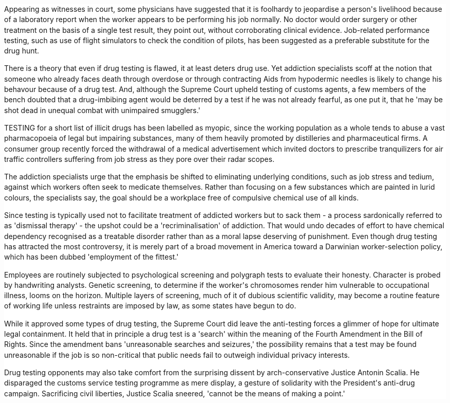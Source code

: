 Appearing as witnesses in court, some physicians have suggested that it is foolhardy to jeopardise a person's livelihood because of a laboratory report when the worker appears to be performing his job normally.
No doctor would order surgery or other treatment on the basis of a single test result, they point out, without corroborating clinical evidence.
Job-related performance testing, such as use of flight simulators to check the condition of pilots, has been suggested as a preferable substitute for the drug hunt.

There is a theory that even if drug testing is flawed, it at least deters drug use.
Yet addiction specialists scoff at the notion that someone who already faces death through overdose or through contracting Aids from hypodermic needles is likely to change his behavour because of a drug test.
And, although the Supreme Court upheld testing of customs agents, a few members of the bench doubted that a drug-imbibing agent would be deterred by a test if he was not already fearful, as one put it, that he 'may be shot dead in unequal combat with unimpaired smugglers.'

TESTING for a short list of illicit drugs has been labelled as myopic, since the working population as a whole tends to abuse a vast pharmacopoeia of legal but impairing substances, many of them heavily promoted by distilleries and pharmaceutical firms.
A consumer group recently forced the withdrawal of a medical advertisement which invited doctors to prescribe tranquilizers for air traffic controllers suffering from job stress as they pore over their radar scopes.

The addiction specialists urge that the emphasis be shifted to eliminating underlying conditions, such as job stress and tedium, against which workers often seek to medicate themselves.
Rather than focusing on a few substances which are painted in lurid colours, the specialists say, the goal should be a workplace free of compulsive chemical use of all kinds.

Since testing is typically used not to facilitate treatment of addicted workers but to sack them - a process sardonically referred to as 'dismissal therapy' - the upshot could be a 'recriminalisation' of addiction.
That would undo decades of effort to have chemical dependency recognised as a treatable disorder rather than as a moral lapse deserving of punishment.
Even though drug testing has attracted the most controversy, it is merely part of a broad movement in America toward a Darwinian worker-selection policy, which has been dubbed 'employment of the fittest.'

Employees are routinely subjected to psychological screening and polygraph tests to evaluate their honesty.
Character is probed by handwriting analysts.
Genetic screening, to determine if the worker's chromosomes render him vulnerable to occupational illness, looms on the horizon.
Multiple layers of screening, much of it of dubious scientific validity, may become a routine feature of working life unless restraints are imposed by law, as some states have begun to do.

While it approved some types of drug testing, the Supreme Court did leave the anti-testing forces a glimmer of hope for ultimate legal containment.
It held that in principle a drug test is a 'search' within the meaning of the Fourth Amendment in the Bill of Rights.
Since the amendment bans 'unreasonable searches and seizures,' the possibility remains that a test may be found unreasonable if the job is so non-critical that public needs fail to outweigh individual privacy interests.

Drug testing opponents may also take comfort from the surprising dissent by arch-conservative Justice Antonin Scalia.
He disparaged the customs service testing programme as mere display, a gesture of solidarity with the President's anti-drug campaign.
Sacrificing civil liberties, Justice Scalia sneered, 'cannot be the means of making a point.'
